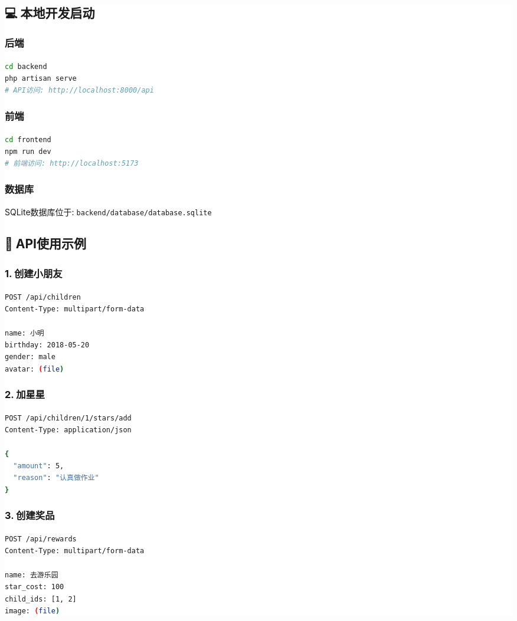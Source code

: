 ## 💻 本地开发启动

### 后端
```bash
cd backend
php artisan serve
# API访问: http://localhost:8000/api
```

### 前端
```bash
cd frontend
npm run dev
# 前端访问: http://localhost:5173
```

### 数据库
SQLite数据库位于: `backend/database/database.sqlite`

## 📝 API使用示例

### 1. 创建小朋友
```bash
POST /api/children
Content-Type: multipart/form-data

name: 小明
birthday: 2018-05-20
gender: male
avatar: (file)
```

### 2. 加星星
```bash
POST /api/children/1/stars/add
Content-Type: application/json

{
  "amount": 5,
  "reason": "认真做作业"
}
```

### 3. 创建奖品
```bash
POST /api/rewards
Content-Type: multipart/form-data

name: 去游乐园
star_cost: 100
child_ids: [1, 2]
image: (file)
```
